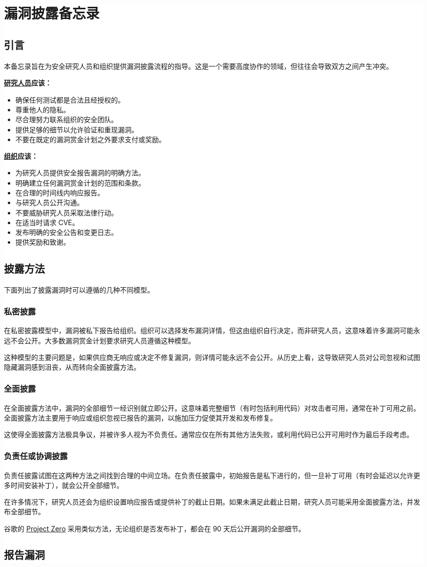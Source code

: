 # 漏洞披露备忘录

## 引言

本备忘录旨在为安全研究人员和组织提供漏洞披露流程的指导。这是一个需要高度协作的领域，但往往会导致双方之间产生冲突。

**[研究人员](#报告漏洞)应该：**

- 确保任何测试都是合法且经授权的。
- 尊重他人的隐私。
- 尽合理努力联系组织的安全团队。
- 提供足够的细节以允许验证和重现漏洞。
- 不要在既定的漏洞赏金计划之外要求支付或奖励。

**[组织](#接收漏洞报告)应该：**

- 为研究人员提供安全报告漏洞的明确方法。
- 明确建立任何漏洞赏金计划的范围和条款。
- 在合理的时间线内响应报告。
- 与研究人员公开沟通。
- 不要威胁研究人员采取法律行动。
- 在适当时请求 CVE。
- 发布明确的安全公告和变更日志。
- 提供奖励和致谢。

## 披露方法

下面列出了披露漏洞时可以遵循的几种不同模型。

### 私密披露

在私密披露模型中，漏洞被私下报告给组织。组织可以选择发布漏洞详情，但这由组织自行决定，而非研究人员，这意味着许多漏洞可能永远不会公开。大多数漏洞赏金计划要求研究人员遵循这种模型。

这种模型的主要问题是，如果供应商无响应或决定不修复漏洞，则详情可能永远不会公开。从历史上看，这导致研究人员对公司忽视和试图隐藏漏洞感到沮丧，从而转向全面披露方法。

### 全面披露

在全面披露方法中，漏洞的全部细节一经识别就立即公开。这意味着完整细节（有时包括利用代码）对攻击者可用，通常在补丁可用之前。全面披露方法主要用于响应或组织忽视已报告的漏洞，以施加压力促使其开发和发布修复。

这使得全面披露方法极具争议，并被许多人视为不负责任。通常应仅在所有其他方法失败，或利用代码已公开可用时作为最后手段考虑。

### 负责任或协调披露

负责任披露试图在这两种方法之间找到合理的中间立场。在负责任披露中，初始报告是私下进行的，但一旦补丁可用（有时会延迟以允许更多时间安装补丁），就会公开全部细节。

在许多情况下，研究人员还会为组织设置响应报告或提供补丁的截止日期。如果未满足此截止日期，研究人员可能采用全面披露方法，并发布全部细节。

谷歌的 [Project Zero](https://googleprojectzero.blogspot.com/2020/01/policy-and-disclosure-2020-edition.html) 采用类似方法，无论组织是否发布补丁，都会在 90 天后公开漏洞的全部细节。

## 报告漏洞
